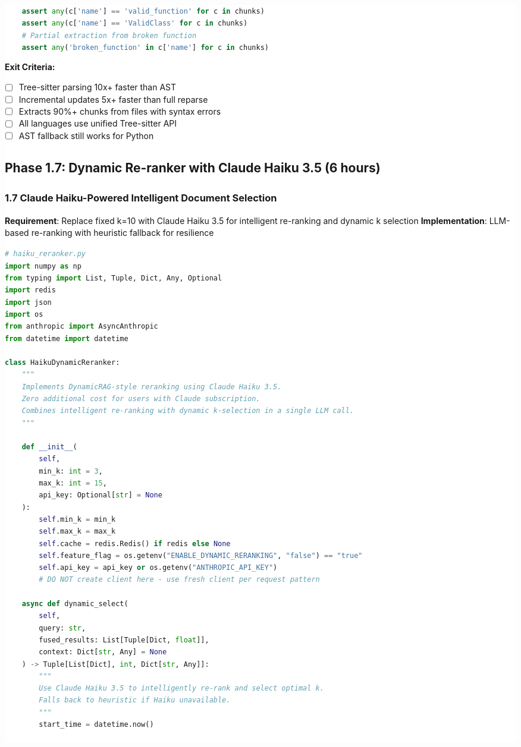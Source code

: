 ```python
    assert any(c['name'] == 'valid_function' for c in chunks)
    assert any(c['name'] == 'ValidClass' for c in chunks)
    # Partial extraction from broken function
    assert any('broken_function' in c['name'] for c in chunks)
```

**Exit Criteria:**
- [ ] Tree-sitter parsing 10x+ faster than AST
- [ ] Incremental updates 5x+ faster than full reparse
- [ ] Extracts 90%+ chunks from files with syntax errors
- [ ] All languages use unified Tree-sitter API
- [ ] AST fallback still works for Python

## Phase 1.7: Dynamic Re-ranker with Claude Haiku 3.5 (6 hours)

### 1.7 Claude Haiku-Powered Intelligent Document Selection
**Requirement**: Replace fixed k=10 with Claude Haiku 3.5 for intelligent re-ranking and dynamic k selection
**Implementation**: LLM-based re-ranking with heuristic fallback for resilience

```python
# haiku_reranker.py
import numpy as np
from typing import List, Tuple, Dict, Any, Optional
import redis
import json
import os
from anthropic import AsyncAnthropic
from datetime import datetime

class HaikuDynamicReranker:
    """
    Implements DynamicRAG-style reranking using Claude Haiku 3.5.
    Zero additional cost for users with Claude subscription.
    Combines intelligent re-ranking with dynamic k-selection in a single LLM call.
    """
    
    def __init__(
        self,
        min_k: int = 3,
        max_k: int = 15,
        api_key: Optional[str] = None
    ):
        self.min_k = min_k
        self.max_k = max_k
        self.cache = redis.Redis() if redis else None
        self.feature_flag = os.getenv("ENABLE_DYNAMIC_RERANKING", "false") == "true"
        self.api_key = api_key or os.getenv("ANTHROPIC_API_KEY")
        # DO NOT create client here - use fresh client per request pattern
        
    async def dynamic_select(
        self, 
        query: str, 
        fused_results: List[Tuple[Dict, float]],
        context: Dict[str, Any] = None
    ) -> Tuple[List[Dict], int, Dict[str, Any]]:
        """
        Use Claude Haiku 3.5 to intelligently re-rank and select optimal k.
        Falls back to heuristic if Haiku unavailable.
        """
        start_time = datetime.now()
        
```